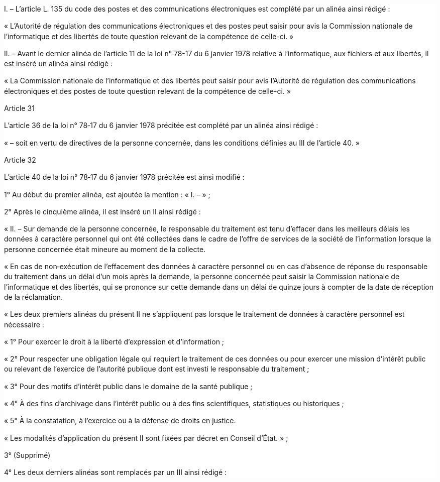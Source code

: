 I. – L’article L. 135 du code des postes et des communications électroniques est complété par un alinéa ainsi rédigé :

« L’Autorité de régulation des communications électroniques et des postes peut saisir pour avis la Commission nationale de l’informatique et des libertés de toute question relevant de la compétence de celle-ci. »

II. – Avant le dernier alinéa de l’article 11 de la loi n° 78-17 du 6 janvier 1978 relative à l’informatique, aux fichiers et aux libertés, il est inséré un alinéa ainsi rédigé :

« La Commission nationale de l’informatique et des libertés peut saisir pour avis l’Autorité de régulation des communications électroniques et des postes de toute question relevant de la compétence de celle-ci. »

Article 31

L’article 36 de la loi n° 78‑17 du 6 janvier 1978 précitée est complété par un alinéa ainsi rédigé :

« – soit en vertu de directives de la personne concernée, dans les conditions définies au III de l’article 40. »

Article 32

L’article 40 de la loi n° 78‑17 du 6 janvier 1978 précitée est ainsi modifié :

1° Au début du premier alinéa, est ajoutée la mention : « I. – » ;

2° Après le cinquième alinéa, il est inséré un II ainsi rédigé :

« II. – Sur demande de la personne concernée, le responsable du traitement est tenu d’effacer dans les meilleurs délais les données à caractère personnel qui ont été collectées dans le cadre de l’offre de services de la société de l’information lorsque la personne concernée était mineure au moment de la collecte.

« En cas de non‑exécution de l’effacement des données à caractère personnel ou en cas d’absence de réponse du responsable du traitement dans un délai d’un mois après la demande, la personne concernée peut saisir la Commission nationale de l’informatique et des libertés, qui se prononce sur cette demande dans un délai de quinze jours à compter de la date de réception de la réclamation.

« Les deux premiers alinéas du présent II ne s’appliquent pas lorsque le traitement de données à caractère personnel est nécessaire :

« 1° Pour exercer le droit à la liberté d’expression et d’information ;

« 2° Pour respecter une obligation légale qui requiert le traitement de ces données ou pour exercer une mission d’intérêt public ou relevant de l’exercice de l’autorité publique dont est investi le responsable du traitement ;

« 3° Pour des motifs d’intérêt public dans le domaine de la santé publique ;

« 4° À des fins d’archivage dans l’intérêt public ou à des fins scientifiques, statistiques ou historiques ;

« 5° À la constatation, à l’exercice ou à la défense de droits en justice.

« Les modalités d’application du présent II sont fixées par décret en Conseil d’État. » ;

3° (Supprimé)

4° Les deux derniers alinéas sont remplacés par un III ainsi rédigé :
